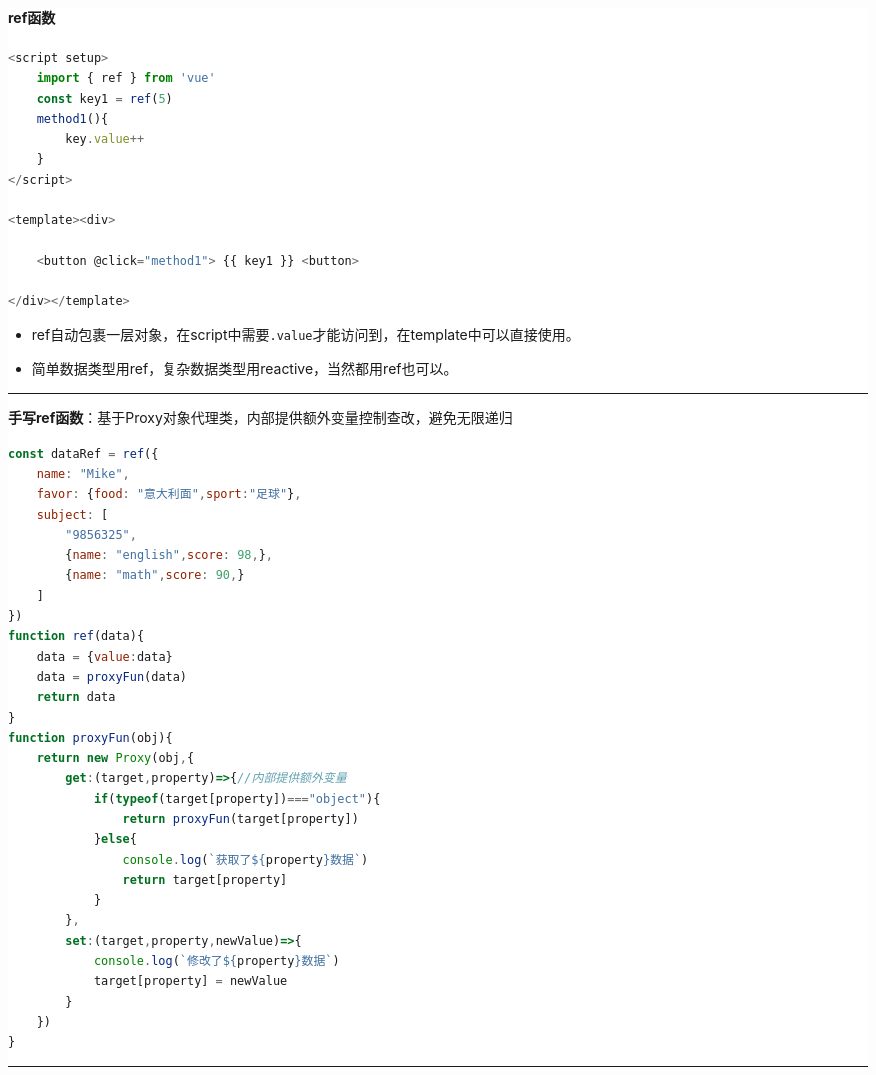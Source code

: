 #### ref函数

```javascript
<script setup>
    import { ref } from 'vue' 
    const key1 = ref(5)
    method1(){
        key.value++
    }
</script>

<template><div>

    <button @click="method1"> {{ key1 }} <button>

</div></template>
```

+ ref自动包裹一层对象，在script中需要`.value`才能访问到，在template中可以直接使用。

+ 简单数据类型用ref，复杂数据类型用reactive，当然都用ref也可以。

---

**手写ref函数**：基于Proxy对象代理类，内部提供额外变量控制查改，避免无限递归

```javascript
const dataRef = ref({
    name: "Mike",
    favor: {food: "意大利面",sport:"足球"},
    subject: [
        "9856325",
        {name: "english",score: 98,},
        {name: "math",score: 90,}
    ]
})
function ref(data){
    data = {value:data}
    data = proxyFun(data)
    return data
}
function proxyFun(obj){
    return new Proxy(obj,{
        get:(target,property)=>{//内部提供额外变量
            if(typeof(target[property])==="object"){
                return proxyFun(target[property])
            }else{
                console.log(`获取了${property}数据`)
                return target[property]
            }
        },
        set:(target,property,newValue)=>{
            console.log(`修改了${property}数据`)
            target[property] = newValue
        }
    })
}
```

---